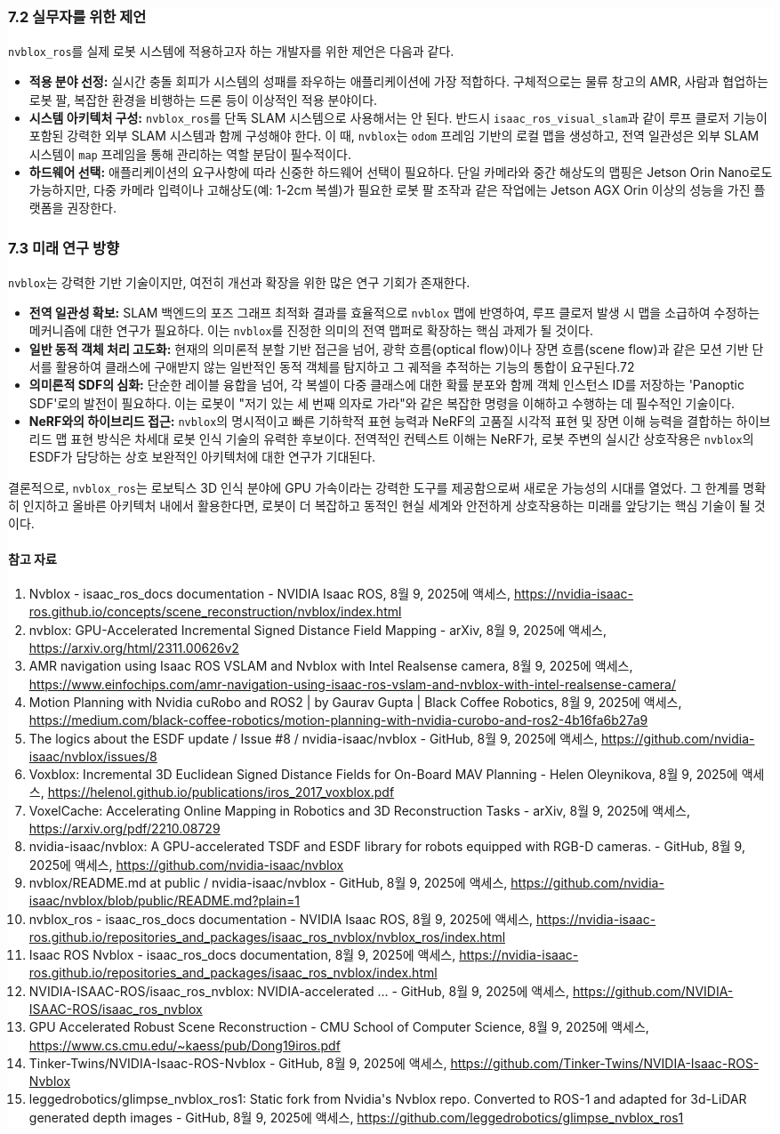 ### 7.2 실무자를 위한 제언

`nvblox_ros`를 실제 로봇 시스템에 적용하고자 하는 개발자를 위한 제언은 다음과 같다.

- **적용 분야 선정:** 실시간 충돌 회피가 시스템의 성패를 좌우하는 애플리케이션에 가장 적합하다. 구체적으로는 물류 창고의 AMR, 사람과 협업하는 로봇 팔, 복잡한 환경을 비행하는 드론 등이 이상적인 적용 분야이다.
- **시스템 아키텍처 구성:** `nvblox_ros`를 단독 SLAM 시스템으로 사용해서는 안 된다. 반드시 `isaac_ros_visual_slam`과 같이 루프 클로저 기능이 포함된 강력한 외부 SLAM 시스템과 함께 구성해야 한다. 이 때, `nvblox`는 `odom` 프레임 기반의 로컬 맵을 생성하고, 전역 일관성은 외부 SLAM 시스템이 `map` 프레임을 통해 관리하는 역할 분담이 필수적이다.
- **하드웨어 선택:** 애플리케이션의 요구사항에 따라 신중한 하드웨어 선택이 필요하다. 단일 카메라와 중간 해상도의 맵핑은 Jetson Orin Nano로도 가능하지만, 다중 카메라 입력이나 고해상도(예: 1-2cm 복셀)가 필요한 로봇 팔 조작과 같은 작업에는 Jetson AGX Orin 이상의 성능을 가진 플랫폼을 권장한다.

### 7.3 미래 연구 방향

`nvblox`는 강력한 기반 기술이지만, 여전히 개선과 확장을 위한 많은 연구 기회가 존재한다.

- **전역 일관성 확보:** SLAM 백엔드의 포즈 그래프 최적화 결과를 효율적으로 `nvblox` 맵에 반영하여, 루프 클로저 발생 시 맵을 소급하여 수정하는 메커니즘에 대한 연구가 필요하다. 이는 `nvblox`를 진정한 의미의 전역 맵퍼로 확장하는 핵심 과제가 될 것이다.
- **일반 동적 객체 처리 고도화:** 현재의 의미론적 분할 기반 접근을 넘어, 광학 흐름(optical flow)이나 장면 흐름(scene flow)과 같은 모션 기반 단서를 활용하여 클래스에 구애받지 않는 일반적인 동적 객체를 탐지하고 그 궤적을 추적하는 기능의 통합이 요구된다.72
- **의미론적 SDF의 심화:** 단순한 레이블 융합을 넘어, 각 복셀이 다중 클래스에 대한 확률 분포와 함께 객체 인스턴스 ID를 저장하는 'Panoptic SDF'로의 발전이 필요하다. 이는 로봇이 "저기 있는 세 번째 의자로 가라"와 같은 복잡한 명령을 이해하고 수행하는 데 필수적인 기술이다.
- **NeRF와의 하이브리드 접근:** `nvblox`의 명시적이고 빠른 기하학적 표현 능력과 NeRF의 고품질 시각적 표현 및 장면 이해 능력을 결합하는 하이브리드 맵 표현 방식은 차세대 로봇 인식 기술의 유력한 후보이다. 전역적인 컨텍스트 이해는 NeRF가, 로봇 주변의 실시간 상호작용은 `nvblox`의 ESDF가 담당하는 상호 보완적인 아키텍처에 대한 연구가 기대된다.

결론적으로, `nvblox_ros`는 로보틱스 3D 인식 분야에 GPU 가속이라는 강력한 도구를 제공함으로써 새로운 가능성의 시대를 열었다. 그 한계를 명확히 인지하고 올바른 아키텍처 내에서 활용한다면, 로봇이 더 복잡하고 동적인 현실 세계와 안전하게 상호작용하는 미래를 앞당기는 핵심 기술이 될 것이다.

#### **참고 자료**

1. Nvblox - isaac_ros_docs documentation - NVIDIA Isaac ROS, 8월 9, 2025에 액세스, https://nvidia-isaac-ros.github.io/concepts/scene_reconstruction/nvblox/index.html
2. nvblox: GPU-Accelerated Incremental Signed Distance Field Mapping - arXiv, 8월 9, 2025에 액세스, https://arxiv.org/html/2311.00626v2
3. AMR navigation using Isaac ROS VSLAM and Nvblox with Intel Realsense camera, 8월 9, 2025에 액세스, https://www.einfochips.com/amr-navigation-using-isaac-ros-vslam-and-nvblox-with-intel-realsense-camera/
4. Motion Planning with Nvidia cuRobo and ROS2 | by Gaurav Gupta | Black Coffee Robotics, 8월 9, 2025에 액세스, https://medium.com/black-coffee-robotics/motion-planning-with-nvidia-curobo-and-ros2-4b16fa6b27a9
5. The logics about the ESDF update / Issue #8 / nvidia-isaac/nvblox - GitHub, 8월 9, 2025에 액세스, https://github.com/nvidia-isaac/nvblox/issues/8
6. Voxblox: Incremental 3D Euclidean Signed Distance Fields for On-Board MAV Planning - Helen Oleynikova, 8월 9, 2025에 액세스, https://helenol.github.io/publications/iros_2017_voxblox.pdf
7. VoxelCache: Accelerating Online Mapping in Robotics and 3D Reconstruction Tasks - arXiv, 8월 9, 2025에 액세스, https://arxiv.org/pdf/2210.08729
8. nvidia-isaac/nvblox: A GPU-accelerated TSDF and ESDF library for robots equipped with RGB-D cameras. - GitHub, 8월 9, 2025에 액세스, https://github.com/nvidia-isaac/nvblox
9. nvblox/README.md at public / nvidia-isaac/nvblox - GitHub, 8월 9, 2025에 액세스, https://github.com/nvidia-isaac/nvblox/blob/public/README.md?plain=1
10. nvblox_ros - isaac_ros_docs documentation - NVIDIA Isaac ROS, 8월 9, 2025에 액세스, https://nvidia-isaac-ros.github.io/repositories_and_packages/isaac_ros_nvblox/nvblox_ros/index.html
11. Isaac ROS Nvblox - isaac_ros_docs documentation, 8월 9, 2025에 액세스, https://nvidia-isaac-ros.github.io/repositories_and_packages/isaac_ros_nvblox/index.html
12. NVIDIA-ISAAC-ROS/isaac_ros_nvblox: NVIDIA-accelerated ... - GitHub, 8월 9, 2025에 액세스, https://github.com/NVIDIA-ISAAC-ROS/isaac_ros_nvblox
13. GPU Accelerated Robust Scene Reconstruction - CMU School of Computer Science, 8월 9, 2025에 액세스, https://www.cs.cmu.edu/~kaess/pub/Dong19iros.pdf
14. Tinker-Twins/NVIDIA-Isaac-ROS-Nvblox - GitHub, 8월 9, 2025에 액세스, https://github.com/Tinker-Twins/NVIDIA-Isaac-ROS-Nvblox
15. leggedrobotics/glimpse_nvblox_ros1: Static fork from Nvidia's Nvblox repo. Converted to ROS-1 and adapted for 3d-LiDAR generated depth images - GitHub, 8월 9, 2025에 액세스, https://github.com/leggedrobotics/glimpse_nvblox_ros1